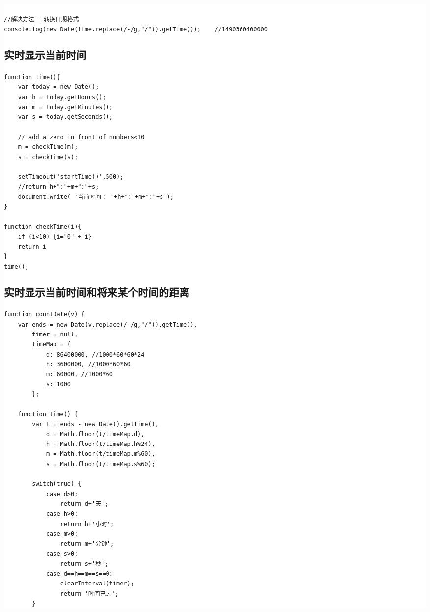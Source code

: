 ```

//解决方法三 转换日期格式
console.log(new Date(time.replace(/-/g,"/")).getTime());    //1490360400000
```

## 实时显示当前时间

```
function time(){
    var today = new Date();
    var h = today.getHours();
    var m = today.getMinutes();
    var s = today.getSeconds();

    // add a zero in front of numbers<10
    m = checkTime(m);
    s = checkTime(s);

    setTimeout('startTime()',500);
    //return h+":"+m+":"+s;
    document.write( '当前时间： '+h+":"+m+":"+s );
}

function checkTime(i){
    if (i<10) {i="0" + i}
    return i
}
time();
```

## 实时显示当前时间和将来某个时间的距离

```
function countDate(v) {
    var ends = new Date(v.replace(/-/g,"/")).getTime(),
        timer = null,
        timeMap = {
            d: 86400000, //1000*60*60*24
            h: 3600000, //1000*60*60
            m: 60000, //1000*60
            s: 1000
        };

    function time() {
        var t = ends - new Date().getTime(),
            d = Math.floor(t/timeMap.d),
            h = Math.floor(t/timeMap.h%24),
            m = Math.floor(t/timeMap.m%60),
            s = Math.floor(t/timeMap.s%60);

        switch(true) {
            case d>0:
                return d+'天';
            case h>0:
                return h+'小时';
            case m>0:
                return m+'分钟';
            case s>0:
                return s+'秒';
            case d==h==m==s==0:
                clearInterval(timer);
                return '时间已过';
        }
```